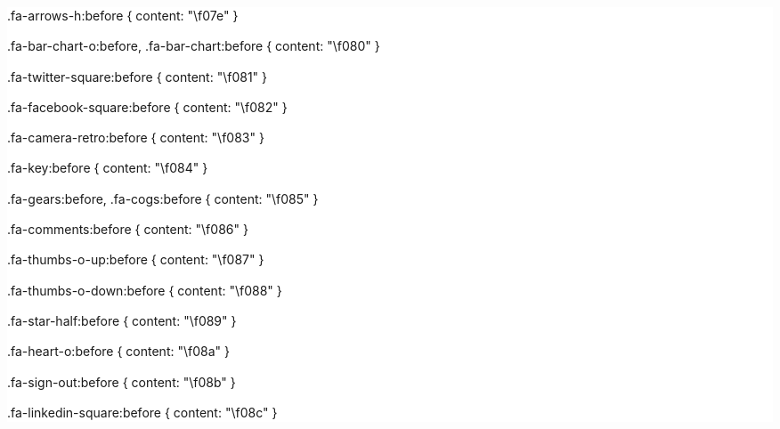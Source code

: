 .fa-arrows-h:before {
    content: "\f07e"
}

.fa-bar-chart-o:before,
.fa-bar-chart:before {
    content: "\f080"
}

.fa-twitter-square:before {
    content: "\f081"
}

.fa-facebook-square:before {
    content: "\f082"
}

.fa-camera-retro:before {
    content: "\f083"
}

.fa-key:before {
    content: "\f084"
}

.fa-gears:before,
.fa-cogs:before {
    content: "\f085"
}

.fa-comments:before {
    content: "\f086"
}

.fa-thumbs-o-up:before {
    content: "\f087"
}

.fa-thumbs-o-down:before {
    content: "\f088"
}

.fa-star-half:before {
    content: "\f089"
}

.fa-heart-o:before {
    content: "\f08a"
}

.fa-sign-out:before {
    content: "\f08b"
}

.fa-linkedin-square:before {
    content: "\f08c"
}
